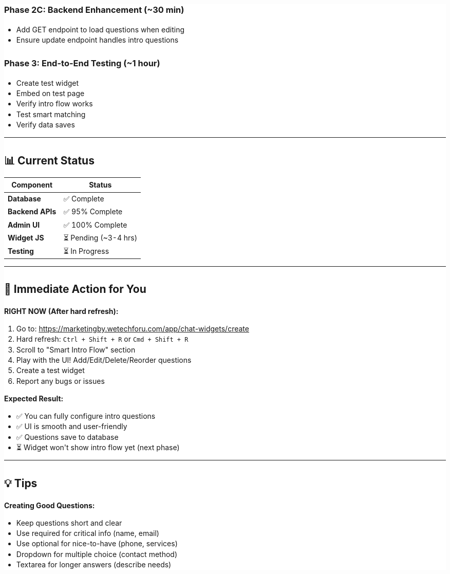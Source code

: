 ### **Phase 2C: Backend Enhancement** (~30 min)
- Add GET endpoint to load questions when editing
- Ensure update endpoint handles intro questions

### **Phase 3: End-to-End Testing** (~1 hour)
- Create test widget
- Embed on test page
- Verify intro flow works
- Test smart matching
- Verify data saves

---

## 📊 Current Status

| Component | Status |
|-----------|--------|
| **Database** | ✅ Complete |
| **Backend APIs** | ✅ 95% Complete |
| **Admin UI** | ✅ 100% Complete |
| **Widget JS** | ⏳ Pending (~3-4 hrs) |
| **Testing** | ⏳ In Progress |

---

## 🎯 Immediate Action for You

**RIGHT NOW (After hard refresh):**
1. Go to: https://marketingby.wetechforu.com/app/chat-widgets/create
2. Hard refresh: `Ctrl + Shift + R` or `Cmd + Shift + R`
3. Scroll to "Smart Intro Flow" section
4. Play with the UI! Add/Edit/Delete/Reorder questions
5. Create a test widget
6. Report any bugs or issues

**Expected Result:**
- ✅ You can fully configure intro questions
- ✅ UI is smooth and user-friendly
- ✅ Questions save to database
- ⏳ Widget won't show intro flow yet (next phase)

---

## 💡 Tips

**Creating Good Questions:**
- Keep questions short and clear
- Use required for critical info (name, email)
- Use optional for nice-to-have (phone, services)
- Dropdown for multiple choice (contact method)
- Textarea for longer answers (describe needs)
